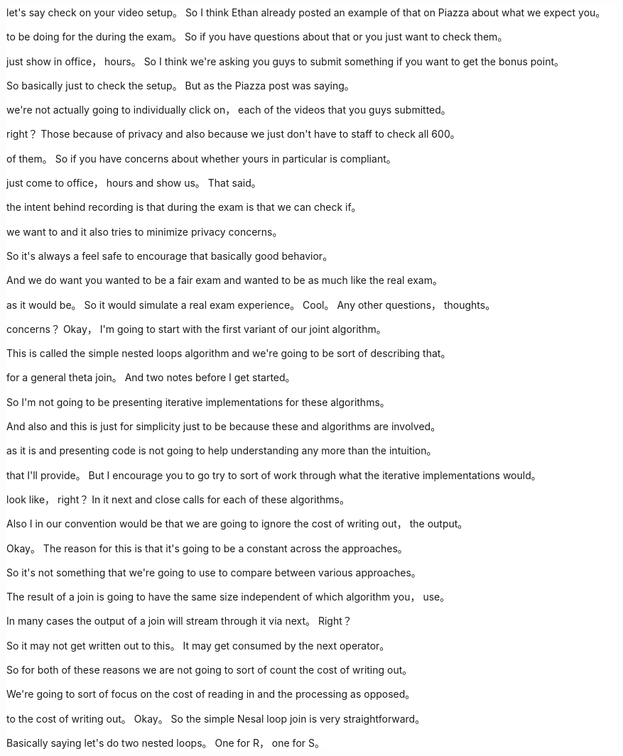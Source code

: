  let's say check on your video setup。 So I think Ethan already posted an example of that on Piazza about what we expect you。

 to be doing for the during the exam。 So if you have questions about that or you just want to check them。

 just show in office， hours。 So I think we're asking you guys to submit something if you want to get the bonus point。

 So basically just to check the setup。 But as the Piazza post was saying。

 we're not actually going to individually click on， each of the videos that you guys submitted。

 right？ Those because of privacy and also because we just don't have to staff to check all 600。

 of them。 So if you have concerns about whether yours in particular is compliant。

 just come to office， hours and show us。 That said。

 the intent behind recording is that during the exam is that we can check if。

 we want to and it also tries to minimize privacy concerns。

 So it's always a feel safe to encourage that basically good behavior。

 And we do want you wanted to be a fair exam and wanted to be as much like the real exam。

 as it would be。 So it would simulate a real exam experience。 Cool。 Any other questions， thoughts。

 concerns？ Okay， I'm going to start with the first variant of our joint algorithm。

 This is called the simple nested loops algorithm and we're going to be sort of describing that。

 for a general theta join。 And two notes before I get started。

 So I'm not going to be presenting iterative implementations for these algorithms。

 And also and this is just for simplicity just to be because these and algorithms are involved。

 as it is and presenting code is not going to help understanding any more than the intuition。

 that I'll provide。 But I encourage you to go try to sort of work through what the iterative implementations would。

 look like， right？ In it next and close calls for each of these algorithms。

 Also I in our convention would be that we are going to ignore the cost of writing out， the output。

 Okay。 The reason for this is that it's going to be a constant across the approaches。

 So it's not something that we're going to use to compare between various approaches。

 The result of a join is going to have the same size independent of which algorithm you， use。

 In many cases the output of a join will stream through it via next。 Right？

 So it may not get written out to this。 It may get consumed by the next operator。

 So for both of these reasons we are not going to sort of count the cost of writing out。

 We're going to sort of focus on the cost of reading in and the processing as opposed。

 to the cost of writing out。 Okay。 So the simple Nesal loop join is very straightforward。

 Basically saying let's do two nested loops。 One for R， one for S。
